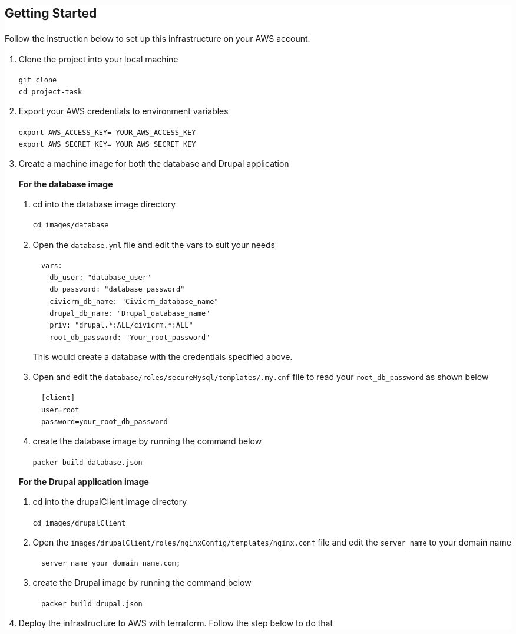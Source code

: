 ## Getting Started
Follow the instruction below to set up this infrastructure on your AWS account.

1. Clone the project into your local machine
    ```
    git clone 
    cd project-task
    ```
2.  Export your AWS credentials to environment variables
    ```
    export AWS_ACCESS_KEY= YOUR_AWS_ACCESS_KEY
    export AWS_SECRET_KEY= YOUR AWS_SECRET_KEY
    ```
3.  Create a machine image for both the database and Drupal application
    
    **For the database image**
   
    1. cd into the database image directory
        ```
        cd images/database
        ```
    2. Open the `database.yml` file and edit the vars to suit your needs
        ```
          vars:
            db_user: "database_user"
            db_password: "database_password"
            civicrm_db_name: "Civicrm_database_name"
            drupal_db_name: "Drupal_database_name"
            priv: "drupal.*:ALL/civicrm.*:ALL"
            root_db_password: "Your_root_password"
        ```
        This would create a database with the credentials specified above.
    3.  Open and edit the `database/roles/secureMysql/templates/.my.cnf` file to read your `root_db_password` as shown below
        ```
          [client]
          user=root
          password=your_root_db_password
        ```

    4. create the database image by running the command below
        ```
        packer build database.json
        ```

    **For the Drupal application image**

    1. cd into the drupalClient image directory
        ```
        cd images/drupalClient
        ```
    2. Open the `images/drupalClient/roles/nginxConfig/templates/nginx.conf` file and edit the `server_name` to your domain name
        ```
          server_name your_domain_name.com;
        ```
    3. create the Drupal image by running the command below
        ```
          packer build drupal.json
        ```
4. Deploy the infrastructure to AWS with terraform. Follow the step below to do that
